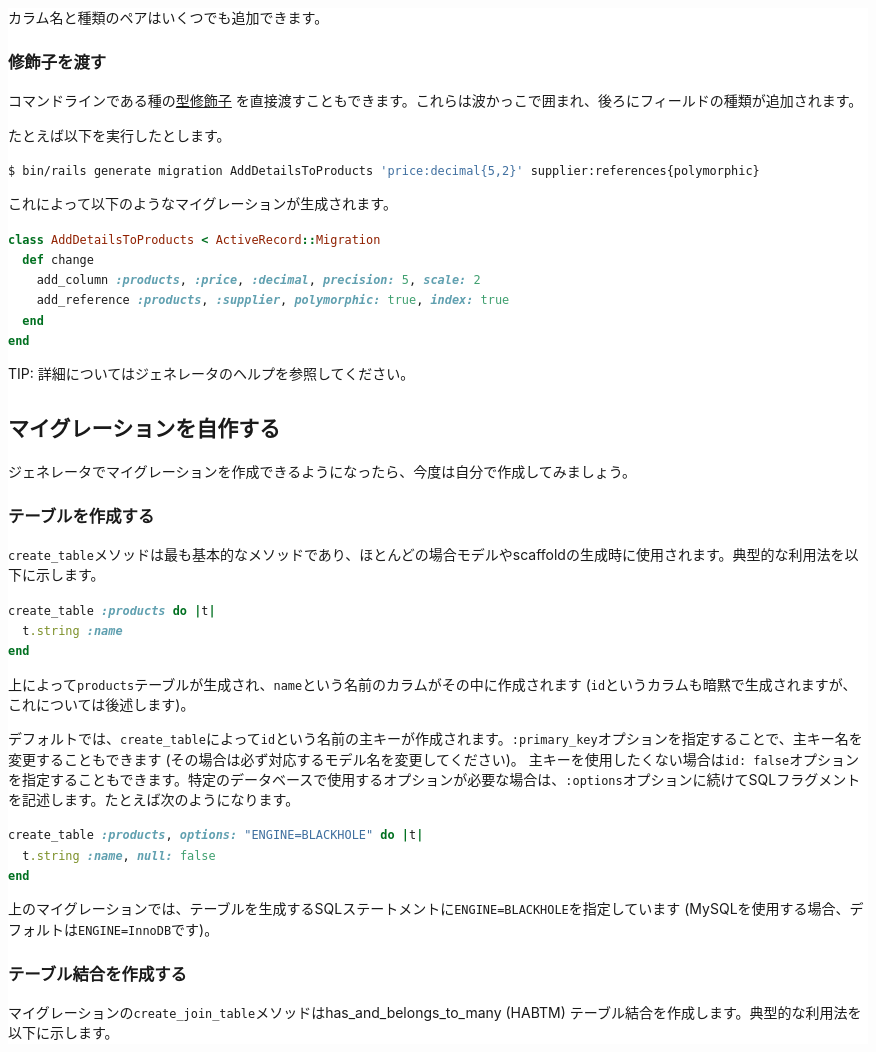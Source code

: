 カラム名と種類のペアはいくつでも追加できます。

### 修飾子を渡す

コマンドラインである種の[型修飾子](#カラム修飾子) を直接渡すこともできます。これらは波かっこで囲まれ、後ろにフィールドの種類が追加されます。

たとえば以下を実行したとします。

```bash
$ bin/rails generate migration AddDetailsToProducts 'price:decimal{5,2}' supplier:references{polymorphic}
```

これによって以下のようなマイグレーションが生成されます。

```ruby
class AddDetailsToProducts < ActiveRecord::Migration
  def change
    add_column :products, :price, :decimal, precision: 5, scale: 2
    add_reference :products, :supplier, polymorphic: true, index: true
  end
end
```

TIP: 詳細についてはジェネレータのヘルプを参照してください。

マイグレーションを自作する
-------------------

ジェネレータでマイグレーションを作成できるようになったら、今度は自分で作成してみましょう。

### テーブルを作成する

`create_table`メソッドは最も基本的なメソッドであり、ほとんどの場合モデルやscaffoldの生成時に使用されます。典型的な利用法を以下に示します。

```ruby
create_table :products do |t|
  t.string :name
end
```

上によって`products`テーブルが生成され、`name`という名前のカラムがその中に作成されます (`id`というカラムも暗黙で生成されますが、これについては後述します)。

デフォルトでは、`create_table`によって`id`という名前の主キーが作成されます。`:primary_key`オプションを指定することで、主キー名を変更することもできます (その場合は必ず対応するモデル名を変更してください)。 主キーを使用したくない場合は`id: false`オプションを指定することもできます。特定のデータベースで使用するオプションが必要な場合は、`:options`オプションに続けてSQLフラグメントを記述します。たとえば次のようになります。

```ruby
create_table :products, options: "ENGINE=BLACKHOLE" do |t|
  t.string :name, null: false
end
```

上のマイグレーションでは、テーブルを生成するSQLステートメントに`ENGINE=BLACKHOLE`を指定しています (MySQLを使用する場合、デフォルトは`ENGINE=InnoDB`です)。

### テーブル結合を作成する

マイグレーションの`create_join_table`メソッドはhas_and_belongs_to_many (HABTM) テーブル結合を作成します。典型的な利用法を以下に示します。
